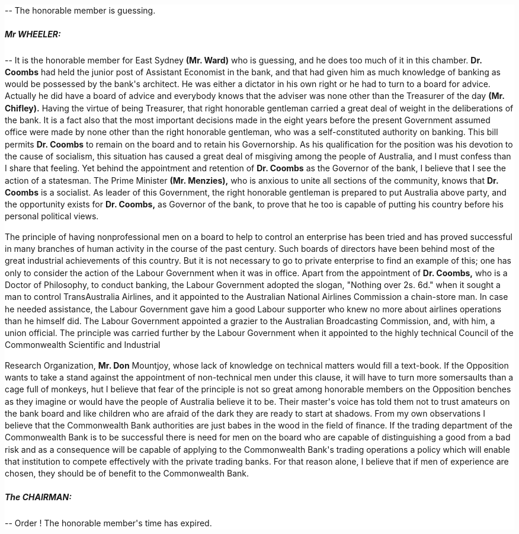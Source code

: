 --  The honorable member is guessing. 

##### Mr WHEELER:

-- It is the honorable member for East Sydney  **(Mr. Ward)**  who is guessing, and he does too much of it in this chamber.  **Dr. Coombs**  had held the junior post of Assistant Economist in the bank, and that had given him as much knowledge of banking as would be possessed by the bank's architect. He was either a dictator in his own right or he had to turn to a board for advice. Actually he did have a board of advice and everybody knows that the adviser was none other than the Treasurer of the day  **(Mr. Chifley).**  Having the virtue of being Treasurer, that right honorable gentleman carried a great deal of weight in the deliberations of the bank. It is a fact also that the most important decisions made in the  eight years before the present Government assumed office were made by none other than the right honorable gentleman, who was a self-constituted authority on banking. This bill permits  **Dr. Coombs**  to remain on the board and to retain his Governorship. As his qualification for the position was his devotion to the cause of socialism, this situation has caused a great deal of misgiving among the people of Australia, and I must confess than I share that feeling. Yet behind the appointment and retention of  **Dr. Coombs**  as the Governor of the bank, I believe that I see the action of a statesman. The Prime Minister  **(Mr. Menzies),**  who is anxious to unite all sections of the community, knows that  **Dr. Coombs**  is a socialist. As leader of this Government, the right honorable gentleman is prepared to put Australia above party, and the opportunity exists for  **Dr. Coombs,**  as Governor of the bank, to prove that he too is capable of putting his country before his personal political views. 

The principle of having nonprofessional men on a board to help to control an enterprise has been tried and has proved successful in many branches of human activity in the course of the past century. Such boards of directors have been behind most of the great industrial achievements of this country. But it is not necessary to go to private enterprise to find an example of this; one has only to consider the action of the Labour Government when it was in office. Apart from the appointment of  **Dr. Coombs,**  who is a Doctor of Philosophy, to conduct banking, the Labour Government adopted the slogan, "Nothing over 2s. 6d." when it sought a man to control TransAustralia Airlines, and it appointed to the Australian National Airlines Commission a chain-store man. In case he needed assistance, the Labour Government gave him a good Labour supporter who knew no more about airlines operations than he himself did. The Labour Government appointed a grazier to the Australian Broadcasting Commission, and, with him, a union official. The principle was carried further by the Labour Government when it appointed to the highly technical Council of the Commonwealth Scientific and Industrial 

Research Organization,  **Mr. Don**  Mountjoy, whose lack of knowledge on technical matters would fill a text-book. If the Opposition wants to take a stand against the appointment of non-technical men under this clause, it will have to turn more somersaults than a cage full of monkeys, hut I believe that fear of the principle is not so great among honorable members on the Opposition benches as they imagine or would have the people of Australia believe it to be. Their master's voice has told them not to trust amateurs on the bank board and like children who are afraid of the dark they are ready to start at shadows. From my own observations I believe that the Commonwealth Bank authorities are just babes in the wood in the field of finance. If the trading department of the Commonwealth Bank is to be successful there is need for men on the board who are capable of distinguishing a good from a bad risk and as a consequence will be capable of applying to the Commonwealth Bank's trading operations a policy which will enable that institution to compete effectively with the private trading banks. For that reason alone, I believe that if men of experience are chosen, they should be of benefit to the Commonwealth Bank. 

##### The CHAIRMAN:

-- Order ! The honorable member's time has expired. 
